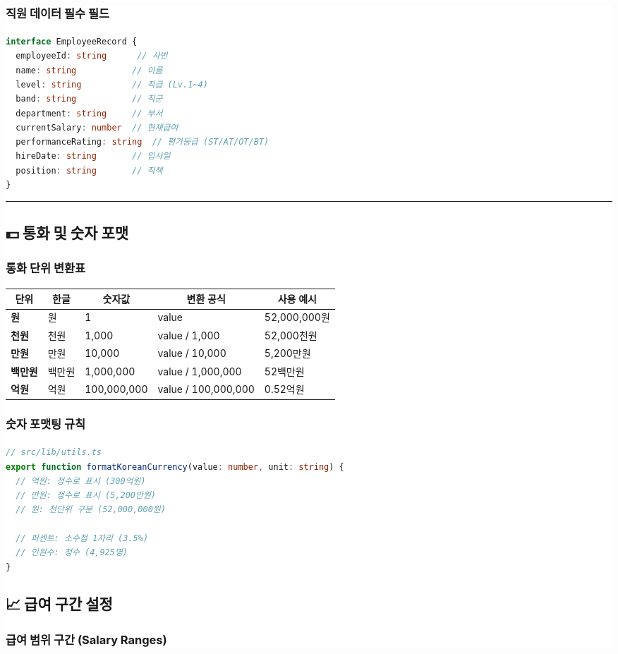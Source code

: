 ### 직원 데이터 필수 필드
```typescript
interface EmployeeRecord {
  employeeId: string      // 사번
  name: string           // 이름
  level: string          // 직급 (Lv.1~4)
  band: string           // 직군
  department: string     // 부서
  currentSalary: number  // 현재급여
  performanceRating: string  // 평가등급 (ST/AT/OT/BT)
  hireDate: string       // 입사일
  position: string       // 직책
}
```

---

## 💵 통화 및 숫자 포맷

### 통화 단위 변환표

| 단위 | 한글 | 숫자값 | 변환 공식 | 사용 예시 |
|------|------|--------|----------|----------|
| **원** | 원 | 1 | value | 52,000,000원 |
| **천원** | 천원 | 1,000 | value / 1,000 | 52,000천원 |
| **만원** | 만원 | 10,000 | value / 10,000 | 5,200만원 |
| **백만원** | 백만원 | 1,000,000 | value / 1,000,000 | 52백만원 |
| **억원** | 억원 | 100,000,000 | value / 100,000,000 | 0.52억원 |

### 숫자 포맷팅 규칙

```typescript
// src/lib/utils.ts
export function formatKoreanCurrency(value: number, unit: string) {
  // 억원: 정수로 표시 (300억원)
  // 만원: 정수로 표시 (5,200만원)
  // 원: 천단위 구분 (52,000,000원)
  
  // 퍼센트: 소수점 1자리 (3.5%)
  // 인원수: 정수 (4,925명)
}
```

## 📈 급여 구간 설정

### 급여 범위 구간 (Salary Ranges)
